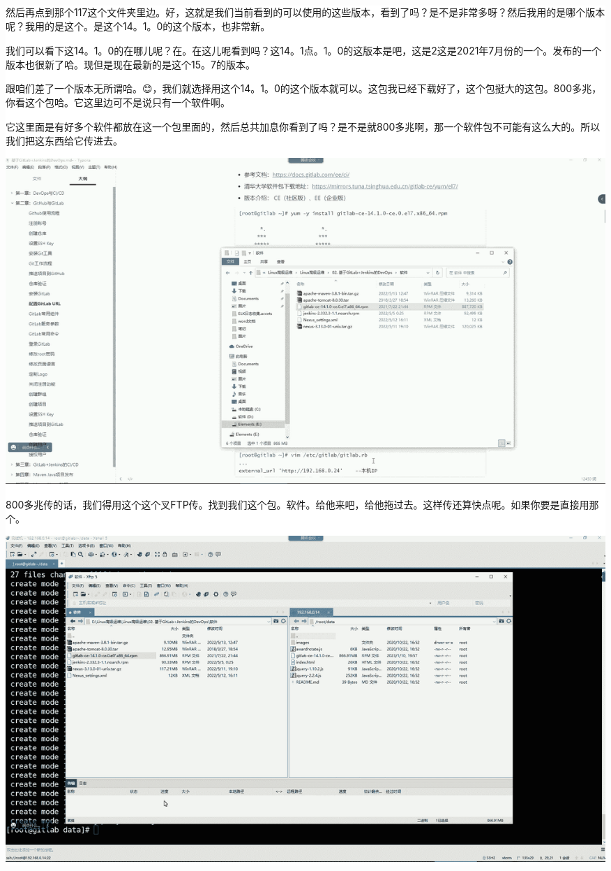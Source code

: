 然后再点到那个117这个文件夹里边。好，这就是我们当前看到的可以使用的这些版本，看到了吗？是不是非常多呀？然后我用的是哪个版本呢？我用的是这个。是这个14。1。0的这个版本，也非常新。

我们可以看下这14。1。0的在哪儿呢？在。在这儿呢看到吗？这14。1点。1。0的这版本是吧，这是2这是2021年7月份的一个。发布的一个版本也很新了哈。现但是现在最新的是这个15。7的版本。

跟咱们差了一个版本无所谓哈。😊，我们就选择用这个14。1。0的这个版本就可以。这包我已经下载好了，这个包挺大的这包。800多兆，你看这个包哈。它这里边可不是说只有一个软件啊。

它这里面是有好多个软件都放在这一个包里面的，然后总共加息你看到了吗？是不是就800多兆啊，那一个软件包不可能有这么大的。所以我们把这东西给它传进去。



![](img/c1e564a52f9d2a29158c82a72adac977_61.png)

800多兆传的话，我们得用这个这个叉FTP传。找到我们这个包。软件。给他来吧，给他拖过去。这样传还算快点呢。如果你要是直接用那个。



![](img/c1e564a52f9d2a29158c82a72adac977_63.png)
